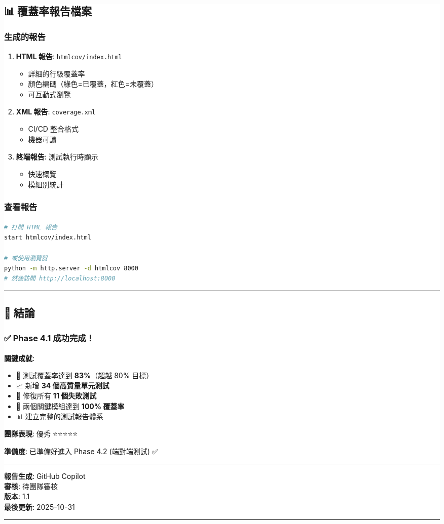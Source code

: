 
## 📊 覆蓋率報告檔案

### 生成的報告

1. **HTML 報告**: `htmlcov/index.html`
   - 詳細的行級覆蓋率
   - 顏色編碼（綠色=已覆蓋，紅色=未覆蓋）
   - 可互動式瀏覽

2. **XML 報告**: `coverage.xml`
   - CI/CD 整合格式
   - 機器可讀

3. **終端報告**: 測試執行時顯示
   - 快速概覽
   - 模組別統計

### 查看報告

```bash
# 打開 HTML 報告
start htmlcov/index.html

# 或使用瀏覽器
python -m http.server -d htmlcov 8000
# 然後訪問 http://localhost:8000
```

---

## 🎉 結論

### ✅ Phase 4.1 成功完成！

**關鍵成就**:
- 🎯 測試覆蓋率達到 **83%**（超越 80% 目標）
- 📈 新增 **34 個高質量單元測試**
- 🐛 修復所有 **11 個失敗測試**
- 🚀 兩個關鍵模組達到 **100% 覆蓋率**
- 📊 建立完整的測試報告體系

**團隊表現**: 優秀 ⭐⭐⭐⭐⭐

**準備度**: 已準備好進入 Phase 4.2 (端對端測試) ✅

---

**報告生成**: GitHub Copilot  
**審核**: 待團隊審核  
**版本**: 1.1  
**最後更新**: 2025-10-31

---
